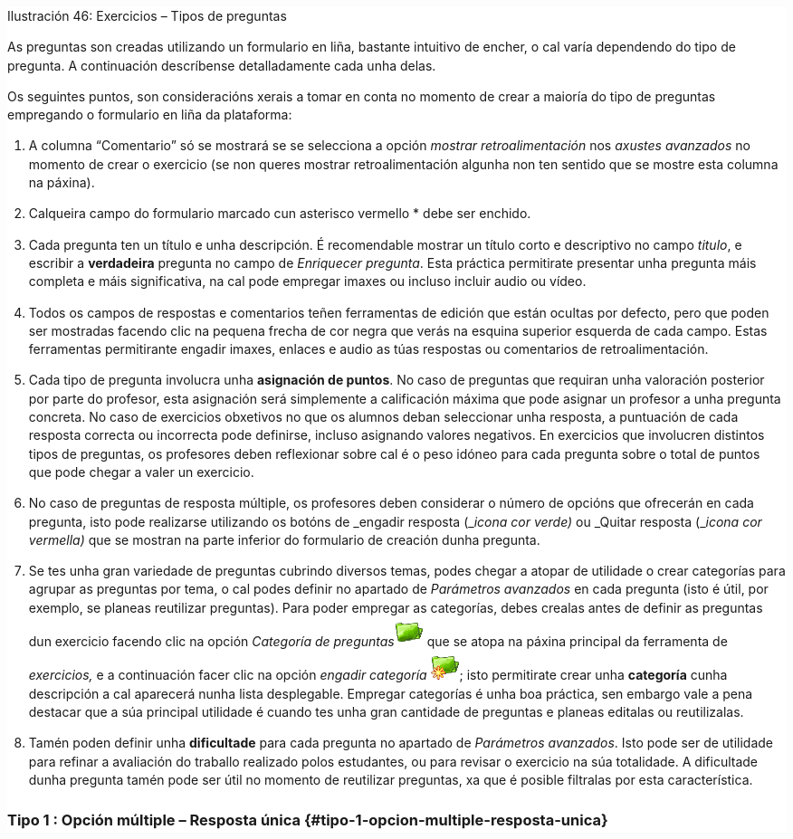 Ilustración 46: Exercicios – Tipos de preguntas

As preguntas son creadas utilizando un formulario en liña, bastante intuitivo de encher, o cal varía dependendo do tipo de pregunta. A continuación descríbense detalladamente cada unha delas.

Os seguintes puntos, son consideracións xerais a tomar en conta no momento de crear a maioría do tipo de preguntas empregando o formulario en liña da plataforma:

1.  A columna “Comentario” só se mostrará se se selecciona a opción _mostrar retroalimentación_ nos _axustes avanzados_ no momento de crear o exercicio (se non queres mostrar retroalimentación algunha non ten sentido que se mostre esta columna na páxina).

2.  Calqueira campo do formulario marcado cun asterisco vermello * debe ser enchido.

3.  Cada pregunta ten un título e unha descripción. É recomendable mostrar un título corto e descriptivo no campo _titulo_, e escribir a **verdadeira** pregunta no campo de _Enriquecer pregunta_. Esta práctica permitirate presentar unha pregunta máis completa e máis significativa, na cal pode empregar imaxes ou incluso incluir audio ou vídeo.

4.  Todos os campos de respostas e comentarios teñen ferramentas de edición que están ocultas por defecto, pero que poden ser mostradas facendo clic na pequena frecha de cor negra que verás na esquina superior esquerda de cada campo. Estas ferramentas permitirante engadir imaxes, enlaces e audio as túas respostas ou comentarios de retroalimentación.

5.  Cada tipo de pregunta involucra unha **asignación de puntos**. No caso de preguntas que requiran unha valoración posterior por parte do profesor, esta asignación será simplemente a calificación máxima que pode asignar un profesor a unha pregunta concreta. No caso de exercicios obxetivos no que os alumnos deban seleccionar unha resposta, a puntuación de cada resposta correcta ou incorrecta pode definirse, incluso asignando valores negativos. En exercicios que involucren distintos tipos de preguntas, os profesores deben reflexionar sobre cal é o peso idóneo para cada pregunta sobre o total de puntos que pode chegar a valer un exercicio.

6.  No caso de preguntas de resposta múltiple, os profesores deben considerar o número de opcións que ofrecerán en cada pregunta, isto pode realizarse utilizando os botóns de _engadir resposta (__icona_ _cor verde)_ ou _Quitar resposta (__icona_ _cor vermella)_ que se mostran na parte inferior do formulario de creación dunha pregunta.

7.  Se tes unha gran variedade de preguntas cubrindo diversos temas, podes chegar a atopar de utilidade o crear categorías para agrupar as preguntas por tema, o cal podes definir no apartado de _Parámetros avanzados_ en cada pregunta (isto é útil, por exemplo, se planeas reutilizar preguntas). Para poder empregar as categorías, debes crealas antes de definir as preguntas dun exercicio facendo clic na opción _Categoría de preguntas_![](../assets/graficos11.png) que se atopa na páxina principal da ferramenta de _exercicios,_ e a continuación facer clic na opción _engadir categoría_ _![](../assets/graphics136.gif)_; isto permitirate crear unha **categoría** cunha descripción a cal aparecerá nunha lista desplegable. Empregar categorías é unha boa práctica, sen embargo vale a pena destacar que a súa principal utilidade é cuando tes unha gran cantidade de preguntas e planeas editalas ou reutilizalas.

8.  Tamén poden definir unha **dificultade** para cada pregunta no apartado de _Parámetros avanzados_. Isto pode ser de utilidade para refinar a avaliación do traballo realizado polos estudantes, ou para revisar o exercicio na súa totalidade. A dificultade dunha pregunta tamén pode ser útil no momento de reutilizar preguntas, xa que é posible filtralas por esta característica.

### Tipo 1 : Opción múltiple – Resposta única {#tipo-1-opcion-multiple-resposta-unica}
